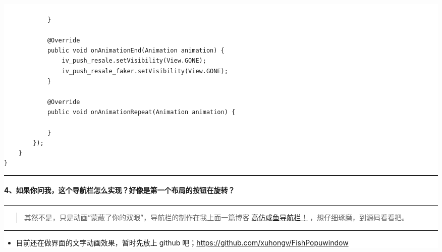 ```

            }

            @Override
            public void onAnimationEnd(Animation animation) {
                iv_push_resale.setVisibility(View.GONE);
                iv_push_resale_faker.setVisibility(View.GONE);
            }

            @Override
            public void onAnimationRepeat(Animation animation) {

            }
        });
    }
}
```


----------

#### 4、如果你问我，这个导航栏怎么实现？好像是第一个布局的按钮在旋转？


----------

>其然不是，只是动画“蒙蔽了你的双眼”，导航栏的制作在我上面一篇博客 [高仿咸鱼导航栏！](http://blog.csdn.net/xh870189248/article/details/75808341%20%E2%80%9C%E7%82%B9%E5%87%BB%E8%BF%9B%E5%8E%BB%E7%9C%8B%E7%9C%8B%E2%80%9D) ，想仔细琢磨，到源码看看把。


----------

- 目前还在做界面的文字动画效果，暂时先放上 github 吧；https://github.com/xuhongv/FishPopuwindow